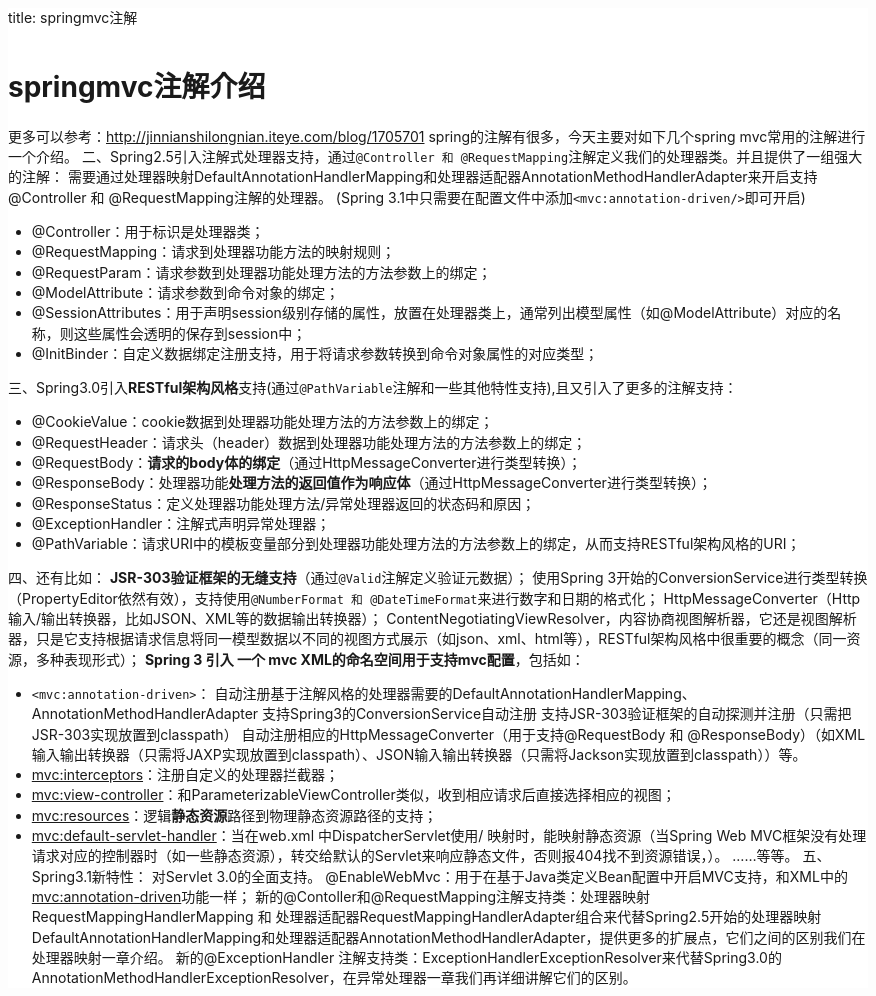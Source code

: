 title: springmvc注解 

#  springmvc注解介绍 
更多可以参考：http://jinnianshilongnian.iteye.com/blog/1705701
spring的注解有很多，今天主要对如下几个spring mvc常用的注解进行一个介绍。 
二、Spring2.5引入注解式处理器支持，通过` @Controller 和 @RequestMapping `注解定义我们的处理器类。并且提供了一组强大的注解：
需要通过处理器映射DefaultAnnotationHandlerMapping和处理器适配器AnnotationMethodHandlerAdapter来开启支持@Controller 和 @RequestMapping注解的处理器。
(Spring 3.1中只需要在配置文件中添加` <mvc:annotation-driven/> `即可开启)
  * @Controller：用于标识是处理器类；
  * @RequestMapping：请求到处理器功能方法的映射规则；
  * @RequestParam：请求参数到处理器功能处理方法的方法参数上的绑定；
  * @ModelAttribute：请求参数到命令对象的绑定；
  * @SessionAttributes：用于声明session级别存储的属性，放置在处理器类上，通常列出模型属性（如@ModelAttribute）对应的名称，则这些属性会透明的保存到session中；
  * @InitBinder：自定义数据绑定注册支持，用于将请求参数转换到命令对象属性的对应类型；
 
三、Spring3.0引入**RESTful架构风格**支持(通过` @PathVariable `注解和一些其他特性支持),且又引入了更多的注解支持：
  * @CookieValue：cookie数据到处理器功能处理方法的方法参数上的绑定；
  * @RequestHeader：请求头（header）数据到处理器功能处理方法的方法参数上的绑定；
  * @RequestBody：**请求的body体的绑定**（通过HttpMessageConverter进行类型转换）；
  * @ResponseBody：处理器功能**处理方法的返回值作为响应体**（通过HttpMessageConverter进行类型转换）；
  * @ResponseStatus：定义处理器功能处理方法/异常处理器返回的状态码和原因；
  * @ExceptionHandler：注解式声明异常处理器；
  * @PathVariable：请求URI中的模板变量部分到处理器功能处理方法的方法参数上的绑定，从而支持RESTful架构风格的URI；

四、还有比如：
**JSR-303验证框架的无缝支持**（通过` @Valid `注解定义验证元数据）；
使用Spring 3开始的ConversionService进行类型转换（PropertyEditor依然有效），支持使用` @NumberFormat 和 @DateTimeFormat `来进行数字和日期的格式化；
HttpMessageConverter（Http输入/输出转换器，比如JSON、XML等的数据输出转换器）；
ContentNegotiatingViewResolver，内容协商视图解析器，它还是视图解析器，只是它支持根据请求信息将同一模型数据以不同的视图方式展示（如json、xml、html等），RESTful架构风格中很重要的概念（同一资源，多种表现形式）；
**Spring 3 引入 一个  mvc XML的命名空间用于支持mvc配置**，包括如：
  *  ` <mvc:annotation-driven> `：
自动注册基于注解风格的处理器需要的DefaultAnnotationHandlerMapping、AnnotationMethodHandlerAdapter
支持Spring3的ConversionService自动注册
支持JSR-303验证框架的自动探测并注册（只需把JSR-303实现放置到classpath）
自动注册相应的HttpMessageConverter（用于支持@RequestBody  和 @ResponseBody）（如XML输入输出转换器（只需将JAXP实现放置到classpath）、JSON输入输出转换器（只需将Jackson实现放置到classpath））等。
  * <mvc:interceptors>：注册自定义的处理器拦截器；
  * <mvc:view-controller>：和ParameterizableViewController类似，收到相应请求后直接选择相应的视图；
  * <mvc:resources>：逻辑**静态资源**路径到物理静态资源路径的支持；
  * <mvc:default-servlet-handler>：当在web.xml 中DispatcherServlet使用<url-pattern>/</url-pattern> 映射时，能映射静态资源（当Spring Web MVC框架没有处理请求对应的控制器时（如一些静态资源），转交给默认的Servlet来响应静态文件，否则报404找不到资源错误，）。
……等等。
五、Spring3.1新特性：
对Servlet 3.0的全面支持。
@EnableWebMvc：用于在基于Java类定义Bean配置中开启MVC支持，和XML中的<mvc:annotation-driven>功能一样；
新的@Contoller和@RequestMapping注解支持类：处理器映射RequestMappingHandlerMapping 和 处理器适配器RequestMappingHandlerAdapter组合来代替Spring2.5开始的处理器映射DefaultAnnotationHandlerMapping和处理器适配器AnnotationMethodHandlerAdapter，提供更多的扩展点，它们之间的区别我们在处理器映射一章介绍。
新的@ExceptionHandler 注解支持类：ExceptionHandlerExceptionResolver来代替Spring3.0的AnnotationMethodHandlerExceptionResolver，在异常处理器一章我们再详细讲解它们的区别。
 